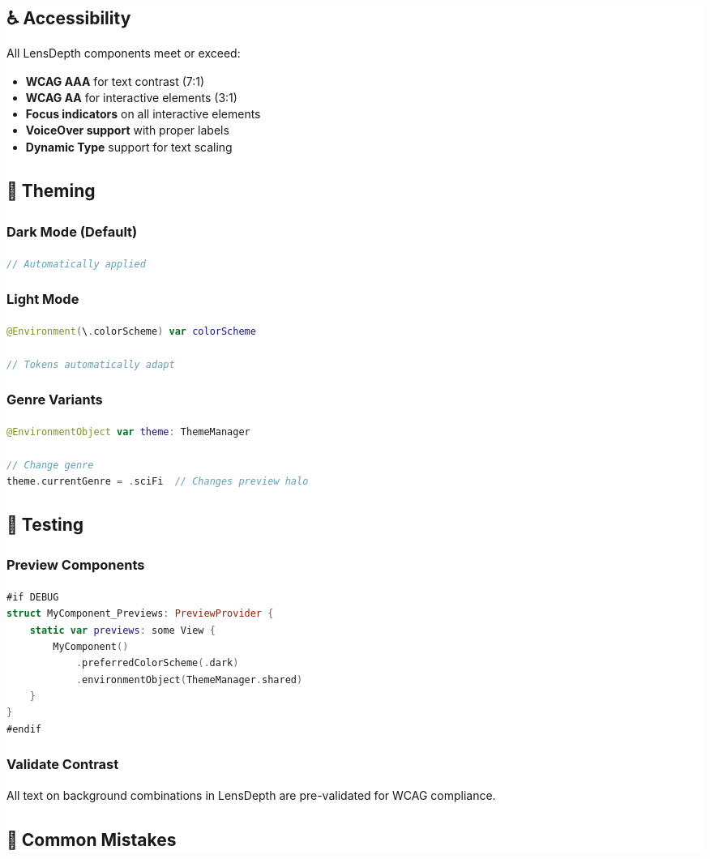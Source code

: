 ## ♿ Accessibility

All LensDepth components meet or exceed:
- **WCAG AAA** for text contrast (7:1)
- **WCAG AA** for interactive elements (3:1)
- **Focus indicators** on all interactive elements
- **VoiceOver support** with proper labels
- **Dynamic Type** support for text scaling

## 🎨 Theming

### Dark Mode (Default)
```swift
// Automatically applied
```

### Light Mode
```swift
@Environment(\.colorScheme) var colorScheme

// Tokens automatically adapt
```

### Genre Variants
```swift
@EnvironmentObject var theme: ThemeManager

// Change genre
theme.currentGenre = .sciFi  // Changes preview halo
```

## 🧪 Testing

### Preview Components
```swift
#if DEBUG
struct MyComponent_Previews: PreviewProvider {
    static var previews: some View {
        MyComponent()
            .preferredColorScheme(.dark)
            .environmentObject(ThemeManager.shared)
    }
}
#endif
```

### Validate Contrast
All text on background combinations in LensDepth are pre-validated for WCAG compliance.

## 🚨 Common Mistakes

